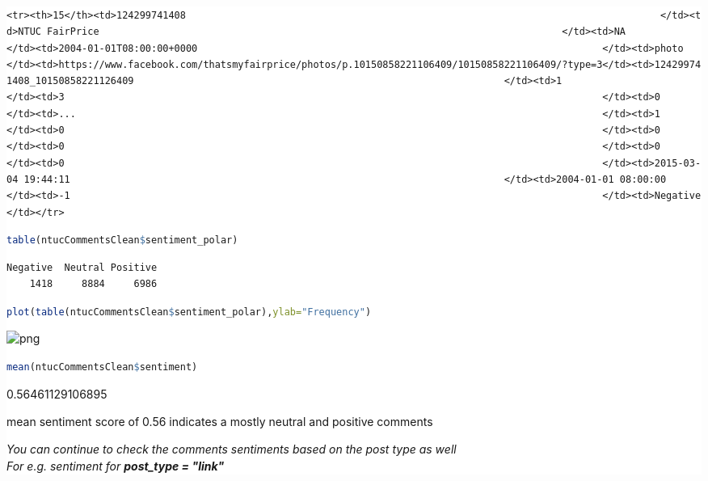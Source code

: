 	<tr><th>15</th><td>124299741408                                                                                  </td><td>NTUC FairPrice                                                                                </td><td>NA                                                                                            </td><td>2004-01-01T08:00:00+0000                                                                      </td><td>photo                                                                                         </td><td>https://www.facebook.com/thatsmyfairprice/photos/p.10150858221106409/10150858221106409/?type=3</td><td>124299741408_10150858221126409                                                                </td><td>1                                                                                             </td><td>3                                                                                             </td><td>0                                                                                             </td><td>...                                                                                           </td><td>1                                                                                             </td><td>0                                                                                             </td><td>0                                                                                             </td><td>0                                                                                             </td><td>0                                                                                             </td><td>0                                                                                             </td><td>2015-03-04 19:44:11                                                                           </td><td>2004-01-01 08:00:00                                                                           </td><td>-1                                                                                            </td><td>Negative                                                                                      </td></tr>
</tbody>
</table>




```R
table(ntucCommentsClean$sentiment_polar) 
```


    
    Negative  Neutral Positive 
        1418     8884     6986 



```R
plot(table(ntucCommentsClean$sentiment_polar),ylab="Frequency")
```


![png](output_57_0.png)



```R
mean(ntucCommentsClean$sentiment)
```


0.56461129106895


mean sentiment score of 0.56 indicates a mostly neutral and positive comments

*You can continue to check the comments sentiments based on the post type as well*  
*For e.g. sentiment for __post_type = "link"__*
